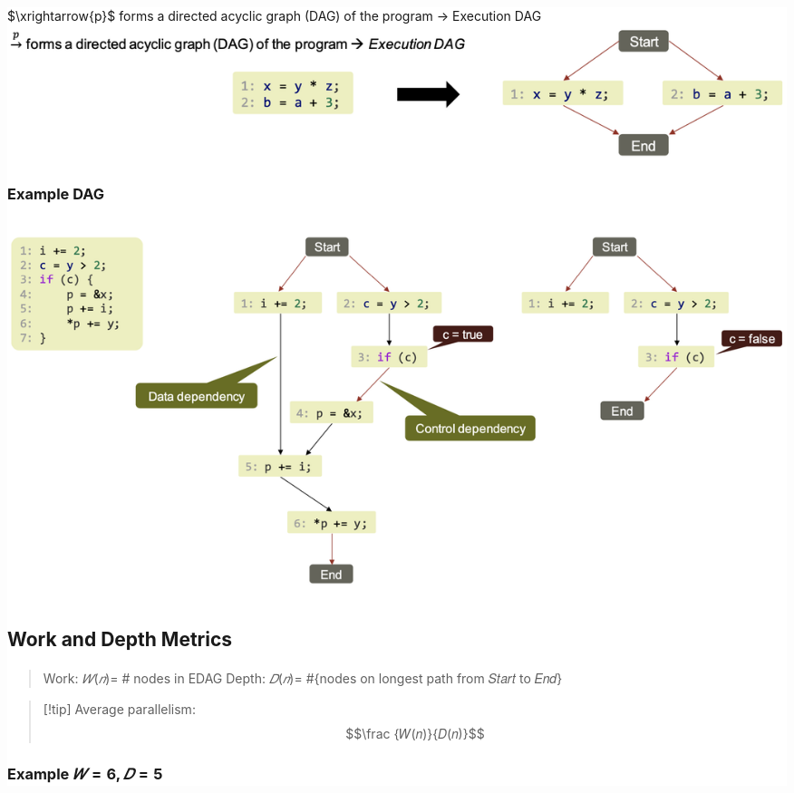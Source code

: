 $\xrightarrow{p}$ forms a directed acyclic graph (DAG) of the program → Execution DAG ![](/assets/img/ScreenShot%202024-01-08%20at%2016.53.41.png)

### Example DAG

![](/assets/img/ScreenShot%202024-01-08%20at%2017.56.46.png)

## Work and Depth Metrics

> Work: $𝑊(𝑛) =$ # nodes in EDAG
> Depth: $𝐷(𝑛) =$ #{nodes on longest path from 𝑆𝑡𝑎𝑟𝑡 to 𝐸𝑛𝑑}

>[!tip] Average parallelism: $$\frac {𝑊(𝑛)}{𝐷(𝑛)}$$

### Example $𝑊 = 6, 𝐷 = 5$
